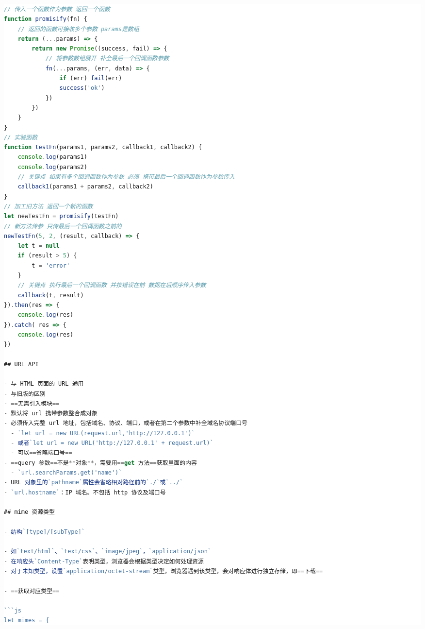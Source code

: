   ```js
  // 传入一个函数作为参数 返回一个函数
  function promisify(fn) {
      // 返回的函数可接收多个参数 params是数组
      return (...params) => {
          return new Promise((success, fail) => {
              // 将参数数组展开 补全最后一个回调函数参数
              fn(...params, (err, data) => {
                  if (err) fail(err)
                  success('ok')
              })
          })
      }
  }
  // 实验函数
  function testFn(params1, params2, callback1, callback2) {
      console.log(params1)
      console.log(params2)
      // 关键点 如果有多个回调函数作为参数 必须 携带最后一个回调函数作为参数传入
      callback1(params1 + params2, callback2)
  }
  // 加工旧方法 返回一个新的函数
  let newTestFn = promisify(testFn)
  // 新方法传参 只传最后一个回调函数之前的
  newTestFn(5, 2, (result, callback) => {
      let t = null
      if (result > 5) {
          t = 'error'
      }
      // 关键点 执行最后一个回调函数 并按错误在前 数据在后顺序传入参数
      callback(t, result)
  }).then(res => {
      console.log(res)
  }).catch( res => {
      console.log(res)
  })

## URL API

- 与 HTML 页面的 URL 通用
- 与旧版的区别
  - ==无需引入模块==
  - 默认将 url 携带参数整合成对象
  - 必须传入完整 url 地址，包括域名、协议、端口，或者在第二个参数中补全域名协议端口号
    - `let url = new URL(request.url,'http://127.0.0.1')`
    - 或者`let url = new URL('http://127.0.0.1' + request.url)`
    - 可以==省略端口号==
  - ==query 参数==不是**对象**，需要用==get 方法==获取里面的内容
    - `url.searchParams.get('name')`
- URL 对象里的`pathname`属性会省略相对路径前的`./`或`../`
- `url.hostname`：IP 域名。不包括 http 协议及端口号

## mime 资源类型

- 结构`[type]/[subType]`

  - 如`text/html`、`text/css`、`image/jpeg`，`application/json`
  - 在响应头`Content-Type`表明类型，浏览器会根据类型决定如何处理资源
  - 对于未知类型，设置`application/octet-stream`类型，浏览器遇到该类型，会对响应体进行独立存储，即==下载==

- ==获取对应类型==

  ```js
  let mimes = {
  ```